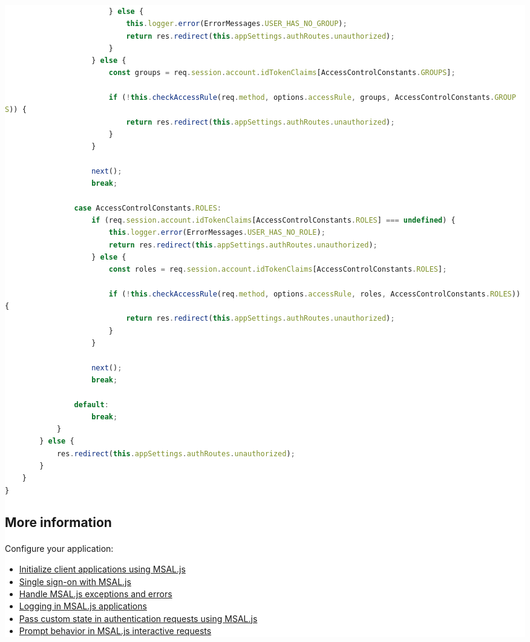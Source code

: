```typescript
                        } else {
                            this.logger.error(ErrorMessages.USER_HAS_NO_GROUP);
                            return res.redirect(this.appSettings.authRoutes.unauthorized);
                        }
                    } else {
                        const groups = req.session.account.idTokenClaims[AccessControlConstants.GROUPS];

                        if (!this.checkAccessRule(req.method, options.accessRule, groups, AccessControlConstants.GROUPS)) {
                            return res.redirect(this.appSettings.authRoutes.unauthorized);
                        }
                    }

                    next();
                    break;

                case AccessControlConstants.ROLES:
                    if (req.session.account.idTokenClaims[AccessControlConstants.ROLES] === undefined) {
                        this.logger.error(ErrorMessages.USER_HAS_NO_ROLE);
                        return res.redirect(this.appSettings.authRoutes.unauthorized);
                    } else {
                        const roles = req.session.account.idTokenClaims[AccessControlConstants.ROLES];

                        if (!this.checkAccessRule(req.method, options.accessRule, roles, AccessControlConstants.ROLES)) {
                            return res.redirect(this.appSettings.authRoutes.unauthorized);
                        }
                    }

                    next();
                    break;

                default:
                    break;
            }
        } else {
            res.redirect(this.appSettings.authRoutes.unauthorized);
        }
    }
}
```

## More information

Configure your application:

- [Initialize client applications using MSAL.js](https://docs.microsoft.com/azure/active-directory/develop/msal-js-initializing-client-applications)
- [Single sign-on with MSAL.js](https://docs.microsoft.com/azure/active-directory/develop/msal-js-sso)
- [Handle MSAL.js exceptions and errors](https://docs.microsoft.com/azure/active-directory/develop/msal-handling-exceptions?tabs=javascript)
- [Logging in MSAL.js applications](https://docs.microsoft.com/azure/active-directory/develop/msal-logging?tabs=javascript)
- [Pass custom state in authentication requests using MSAL.js](https://docs.microsoft.com/azure/active-directory/develop/msal-js-pass-custom-state-authentication-request)
- [Prompt behavior in MSAL.js interactive requests](https://docs.microsoft.com/azure/active-directory/develop/msal-js-prompt-behavior)
